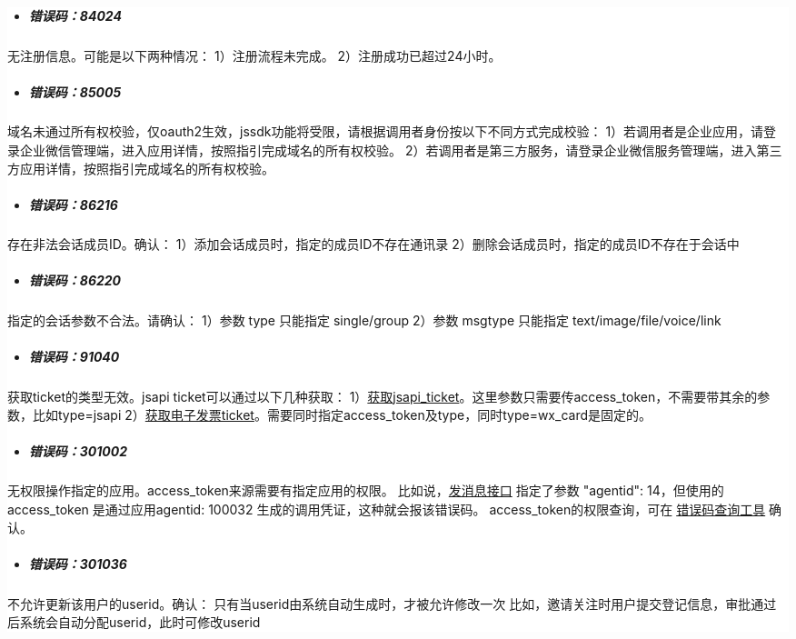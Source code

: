 - ##### 错误码：84024
无注册信息。可能是以下两种情况：
1）注册流程未完成。
2）注册成功已超过24小时。
- ##### 错误码：85005
域名未通过所有权校验，仅oauth2生效，jssdk功能将受限，请根据调用者身份按以下不同方式完成校验：
1）若调用者是企业应用，请登录企业微信管理端，进入应用详情，按照指引完成域名的所有权校验。
2）若调用者是第三方服务，请登录企业微信服务管理端，进入第三方应用详情，按照指引完成域名的所有权校验。
- ##### 错误码：86216
存在非法会话成员ID。确认：
1）添加会话成员时，指定的成员ID不存在通讯录
2）删除会话成员时，指定的成员ID不存在于会话中
- ##### 错误码：86220
指定的会话参数不合法。请确认：
1）参数 type 只能指定 single/group
2）参数 msgtype 只能指定 text/image/file/voice/link
- ##### 错误码：91040
获取ticket的类型无效。jsapi ticket可以通过以下几种获取：
1）[获取jsapi_ticket](#10029/获取jsapi_ticket)。这里参数只需要传access_token，不需要带其余的参数，比如type=jsapi
2）[获取电子发票ticket](#10029/获取电子发票ticket)。需要同时指定access_token及type，同时type=wx_card是固定的。
- ##### 错误码：301002
无权限操作指定的应用。access_token来源需要有指定应用的权限。
比如说，[发消息接口](#10167) 指定了参数 "agentid": 14，但使用的 access_token 是通过应用agentid: 100032 生成的调用凭证，这种就会报该错误码。
access_token的权限查询，可在 [错误码查询工具](https://open.work.weixin.qq.com/devtool/query) 确认。
- ##### 错误码：301036
不允许更新该用户的userid。确认：
只有当userid由系统自动生成时，才被允许修改一次
比如，邀请关注时用户提交登记信息，审批通过后系统会自动分配userid，此时可修改userid

